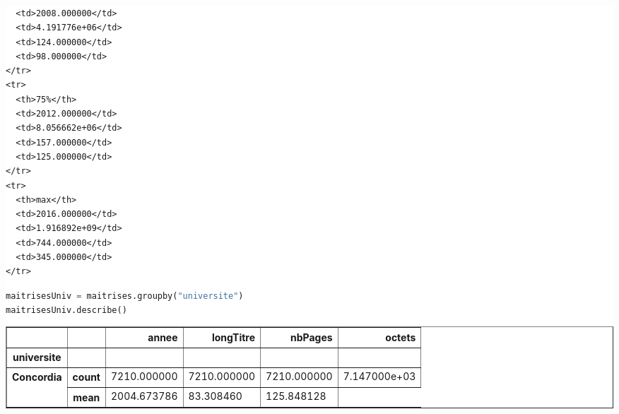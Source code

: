       <td>2008.000000</td>
      <td>4.191776e+06</td>
      <td>124.000000</td>
      <td>98.000000</td>
    </tr>
    <tr>
      <th>75%</th>
      <td>2012.000000</td>
      <td>8.056662e+06</td>
      <td>157.000000</td>
      <td>125.000000</td>
    </tr>
    <tr>
      <th>max</th>
      <td>2016.000000</td>
      <td>1.916892e+09</td>
      <td>744.000000</td>
      <td>345.000000</td>
    </tr>
  </tbody>
</table>
</div>




```python
maitrisesUniv = maitrises.groupby("universite")
maitrisesUniv.describe()
```




<div>
<table border="1" class="dataframe">
  <thead>
    <tr style="text-align: right;">
      <th></th>
      <th></th>
      <th>annee</th>
      <th>longTitre</th>
      <th>nbPages</th>
      <th>octets</th>
    </tr>
    <tr>
      <th>universite</th>
      <th></th>
      <th></th>
      <th></th>
      <th></th>
      <th></th>
    </tr>
  </thead>
  <tbody>
    <tr>
      <th rowspan="8" valign="top">Concordia</th>
      <th>count</th>
      <td>7210.000000</td>
      <td>7210.000000</td>
      <td>7210.000000</td>
      <td>7.147000e+03</td>
    </tr>
    <tr>
      <th>mean</th>
      <td>2004.673786</td>
      <td>83.308460</td>
      <td>125.848128</td>